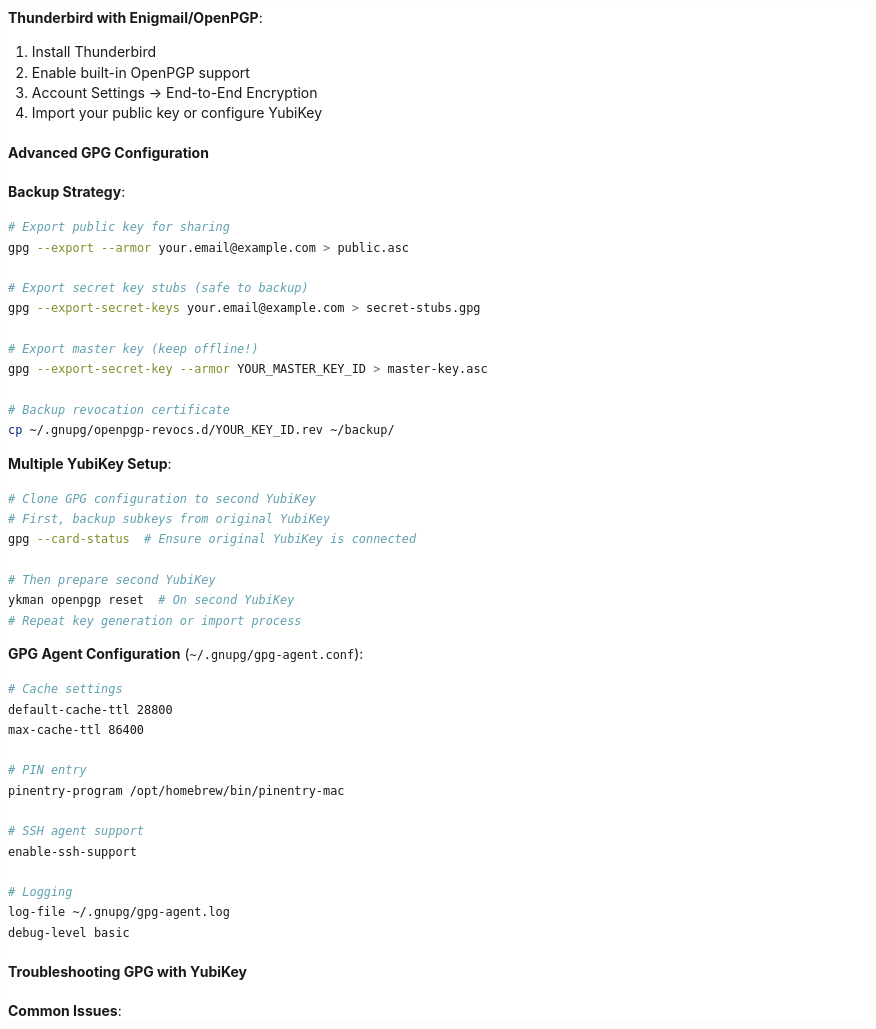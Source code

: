 **Thunderbird with Enigmail/OpenPGP**:
1. Install Thunderbird
2. Enable built-in OpenPGP support
3. Account Settings → End-to-End Encryption
4. Import your public key or configure YubiKey

#### Advanced GPG Configuration

**Backup Strategy**:
```bash
# Export public key for sharing
gpg --export --armor your.email@example.com > public.asc

# Export secret key stubs (safe to backup)
gpg --export-secret-keys your.email@example.com > secret-stubs.gpg

# Export master key (keep offline!)
gpg --export-secret-key --armor YOUR_MASTER_KEY_ID > master-key.asc

# Backup revocation certificate
cp ~/.gnupg/openpgp-revocs.d/YOUR_KEY_ID.rev ~/backup/
```

**Multiple YubiKey Setup**:
```bash
# Clone GPG configuration to second YubiKey
# First, backup subkeys from original YubiKey
gpg --card-status  # Ensure original YubiKey is connected

# Then prepare second YubiKey
ykman openpgp reset  # On second YubiKey
# Repeat key generation or import process
```

**GPG Agent Configuration** (`~/.gnupg/gpg-agent.conf`):
```bash
# Cache settings
default-cache-ttl 28800
max-cache-ttl 86400

# PIN entry
pinentry-program /opt/homebrew/bin/pinentry-mac

# SSH agent support
enable-ssh-support

# Logging
log-file ~/.gnupg/gpg-agent.log
debug-level basic
```

#### Troubleshooting GPG with YubiKey

**Common Issues**:

